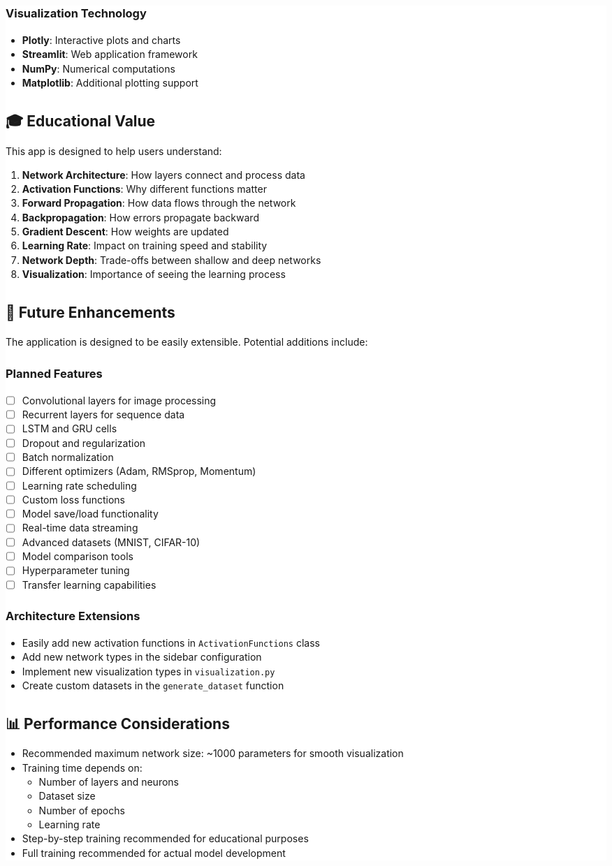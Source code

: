 ### Visualization Technology
- **Plotly**: Interactive plots and charts
- **Streamlit**: Web application framework
- **NumPy**: Numerical computations
- **Matplotlib**: Additional plotting support

## 🎓 Educational Value

This app is designed to help users understand:

1. **Network Architecture**: How layers connect and process data
2. **Activation Functions**: Why different functions matter
3. **Forward Propagation**: How data flows through the network
4. **Backpropagation**: How errors propagate backward
5. **Gradient Descent**: How weights are updated
6. **Learning Rate**: Impact on training speed and stability
7. **Network Depth**: Trade-offs between shallow and deep networks
8. **Visualization**: Importance of seeing the learning process

## 🚀 Future Enhancements

The application is designed to be easily extensible. Potential additions include:

### Planned Features
- [ ] Convolutional layers for image processing
- [ ] Recurrent layers for sequence data
- [ ] LSTM and GRU cells
- [ ] Dropout and regularization
- [ ] Batch normalization
- [ ] Different optimizers (Adam, RMSprop, Momentum)
- [ ] Learning rate scheduling
- [ ] Custom loss functions
- [ ] Model save/load functionality
- [ ] Real-time data streaming
- [ ] Advanced datasets (MNIST, CIFAR-10)
- [ ] Model comparison tools
- [ ] Hyperparameter tuning
- [ ] Transfer learning capabilities

### Architecture Extensions
- Easily add new activation functions in `ActivationFunctions` class
- Add new network types in the sidebar configuration
- Implement new visualization types in `visualization.py`
- Create custom datasets in the `generate_dataset` function

## 📊 Performance Considerations

- Recommended maximum network size: ~1000 parameters for smooth visualization
- Training time depends on:
  - Number of layers and neurons
  - Dataset size
  - Number of epochs
  - Learning rate
- Step-by-step training recommended for educational purposes
- Full training recommended for actual model development
